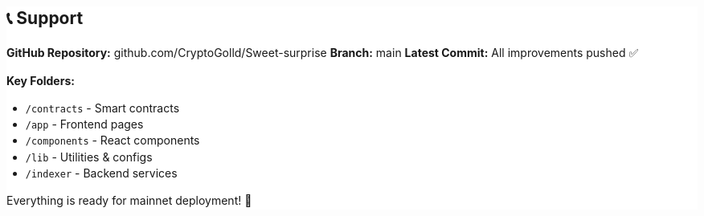 
## 📞 Support

**GitHub Repository:** github.com/CryptoGolld/Sweet-surprise
**Branch:** main
**Latest Commit:** All improvements pushed ✅

**Key Folders:**
- `/contracts` - Smart contracts
- `/app` - Frontend pages
- `/components` - React components
- `/lib` - Utilities & configs
- `/indexer` - Backend services

Everything is ready for mainnet deployment! 🚀
